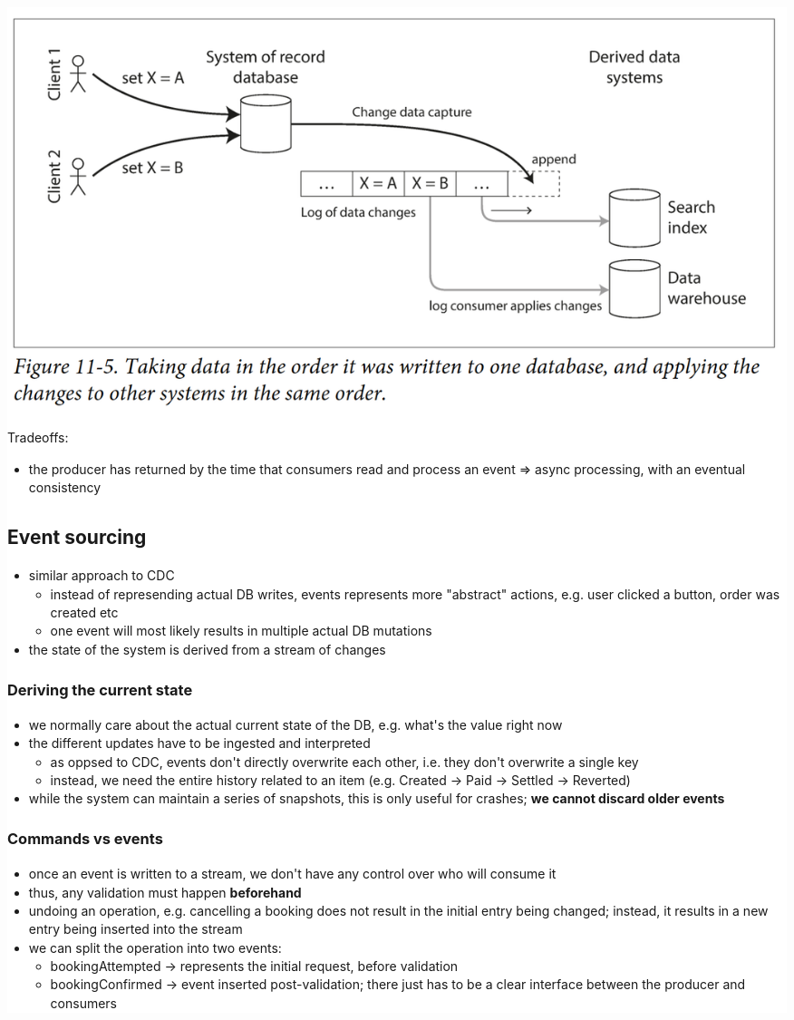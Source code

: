 ![CDC](https://raw.githubusercontent.com/strosu/learning-notes/master/books/images_ddia/cdc.png)

Tradeoffs:

- the producer has returned by the time that consumers read and process an event => async processing, with an eventual consistency

## Event sourcing

- similar approach to CDC
  - instead of represending actual DB writes, events represents more "abstract" actions, e.g. user clicked a button, order was created etc
  - one event will most likely results in multiple actual DB mutations
- the state of the system is derived from a stream of changes

### Deriving the current state

- we normally care about the actual current state of the DB, e.g. what's the value right now
- the different updates have to be ingested and interpreted 
  - as oppsed to CDC, events don't directly overwrite each other, i.e. they don't overwrite a single key
  - instead, we need the entire history related to an item (e.g. Created -> Paid -> Settled -> Reverted)
- while the system can maintain a series of snapshots, this is only useful for crashes; **we cannot discard older events**

### Commands vs events

- once an event is written to a stream, we don't have any control over who will consume it
- thus, any validation must happen **beforehand**
- undoing an operation, e.g. cancelling a booking does not result in the initial entry being changed; instead, it results in a new entry being inserted into the stream
- we can split the operation into two events:
  - bookingAttempted -> represents the initial request, before validation
  - bookingConfirmed -> event inserted post-validation; there just has to be a clear interface between the producer and consumers
